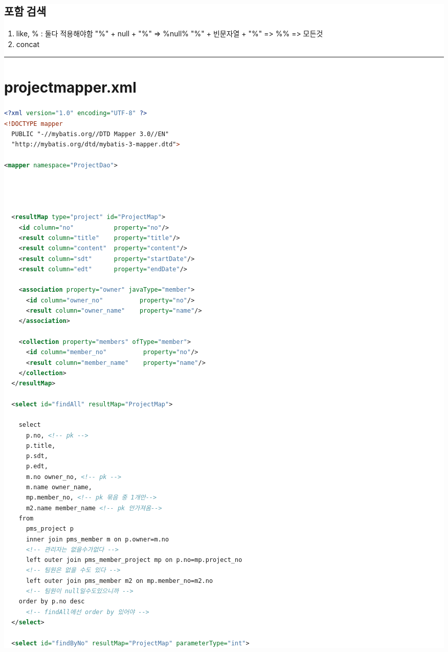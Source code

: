 ## 포함 검색
1. like, % : 둘다 적용해야함
"%" + null + "%" => %null%
"%" + 빈문자열 + "%" => %% => 모든것
2. concat
- - -

# projectmapper.xml

```xml
<?xml version="1.0" encoding="UTF-8" ?>
<!DOCTYPE mapper
  PUBLIC "-//mybatis.org//DTD Mapper 3.0//EN"
  "http://mybatis.org/dtd/mybatis-3-mapper.dtd">
  
<mapper namespace="ProjectDao">
  
  
  
  
  <resultMap type="project" id="ProjectMap">
    <id column="no"           property="no"/>
    <result column="title"    property="title"/>
    <result column="content"  property="content"/>
    <result column="sdt"      property="startDate"/>
    <result column="edt"      property="endDate"/>
    
    <association property="owner" javaType="member">
      <id column="owner_no"          property="no"/>
      <result column="owner_name"    property="name"/>
    </association>
    
    <collection property="members" ofType="member">
      <id column="member_no"          property="no"/>
      <result column="member_name"    property="name"/>
    </collection>
  </resultMap>

  <select id="findAll" resultMap="ProjectMap">
  
    select 
      p.no, <!-- pk -->
      p.title, 
      p.sdt, 
      p.edt, 
      m.no owner_no, <!-- pk -->
      m.name owner_name, 
      mp.member_no, <!-- pk 묶음 중 1개만-->
      m2.name member_name <!-- pk 안가져옴-->
    from 
      pms_project p 
      inner join pms_member m on p.owner=m.no
      <!-- 관리자는 없을수가없다 -->
      left outer join pms_member_project mp on p.no=mp.project_no
      <!-- 팀원은 없을 수도 있다 -->
      left outer join pms_member m2 on mp.member_no=m2.no
      <!-- 팀원이 null일수도있으니까 -->
    order by p.no desc
      <!-- findAll에선 order by 있어야 -->
  </select>
  
  <select id="findByNo" resultMap="ProjectMap" parameterType="int">
```